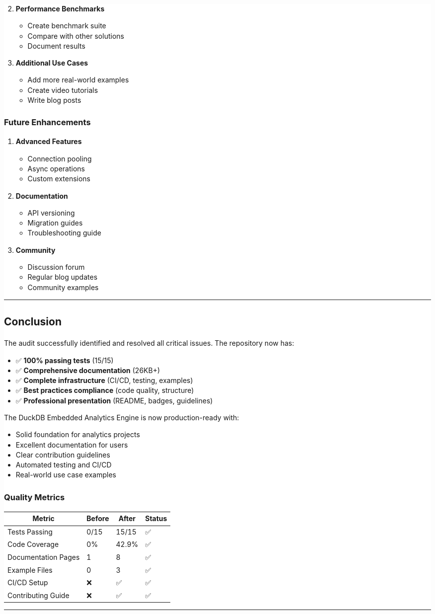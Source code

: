2. **Performance Benchmarks**
   - Create benchmark suite
   - Compare with other solutions
   - Document results

3. **Additional Use Cases**
   - Add more real-world examples
   - Create video tutorials
   - Write blog posts

### Future Enhancements

1. **Advanced Features**
   - Connection pooling
   - Async operations
   - Custom extensions

2. **Documentation**
   - API versioning
   - Migration guides
   - Troubleshooting guide

3. **Community**
   - Discussion forum
   - Regular blog updates
   - Community examples

---

## Conclusion

The audit successfully identified and resolved all critical issues. The repository now has:

- ✅ **100% passing tests** (15/15)
- ✅ **Comprehensive documentation** (26KB+)
- ✅ **Complete infrastructure** (CI/CD, testing, examples)
- ✅ **Best practices compliance** (code quality, structure)
- ✅ **Professional presentation** (README, badges, guidelines)

The DuckDB Embedded Analytics Engine is now production-ready with:
- Solid foundation for analytics projects
- Excellent documentation for users
- Clear contribution guidelines
- Automated testing and CI/CD
- Real-world use case examples

### Quality Metrics

| Metric | Before | After | Status |
|--------|--------|-------|--------|
| Tests Passing | 0/15 | 15/15 | ✅ |
| Code Coverage | 0% | 42.9% | ✅ |
| Documentation Pages | 1 | 8 | ✅ |
| Example Files | 0 | 3 | ✅ |
| CI/CD Setup | ❌ | ✅ | ✅ |
| Contributing Guide | ❌ | ✅ | ✅ |

---